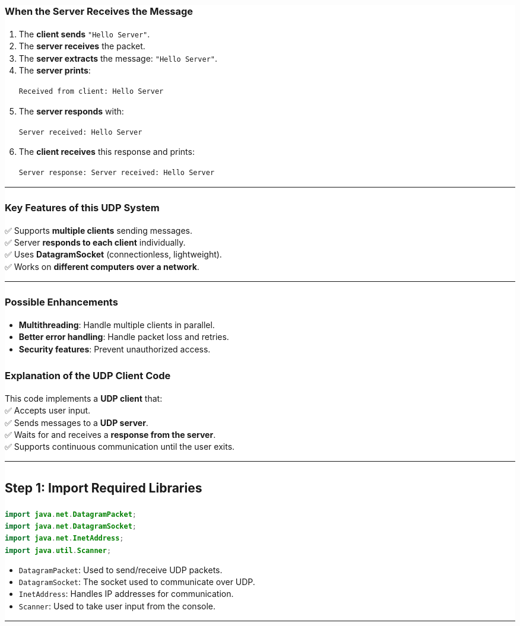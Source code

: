 
### **When the Server Receives the Message**
1. The **client sends** `"Hello Server"`.
2. The **server receives** the packet.
3. The **server extracts** the message: `"Hello Server"`.
4. The **server prints**:  
   ```
   Received from client: Hello Server
   ```
5. The **server responds** with:  
   ```
   Server received: Hello Server
   ```
6. The **client receives** this response and prints:  
   ```
   Server response: Server received: Hello Server
   ```

---

### **Key Features of this UDP System**
✅ Supports **multiple clients** sending messages.  
✅ Server **responds to each client** individually.  
✅ Uses **DatagramSocket** (connectionless, lightweight).  
✅ Works on **different computers over a network**.  

---

### **Possible Enhancements**
- **Multithreading**: Handle multiple clients in parallel.  
- **Better error handling**: Handle packet loss and retries.  
- **Security features**: Prevent unauthorized access.  

### **Explanation of the UDP Client Code**  

This code implements a **UDP client** that:  
✅ Accepts user input.  
✅ Sends messages to a **UDP server**.  
✅ Waits for and receives a **response from the server**.  
✅ Supports continuous communication until the user exits.  

---

## **Step 1: Import Required Libraries**  
```java
import java.net.DatagramPacket;
import java.net.DatagramSocket;
import java.net.InetAddress;
import java.util.Scanner;
```
- `DatagramPacket`: Used to send/receive UDP packets.  
- `DatagramSocket`: The socket used to communicate over UDP.  
- `InetAddress`: Handles IP addresses for communication.  
- `Scanner`: Used to take user input from the console.  

---